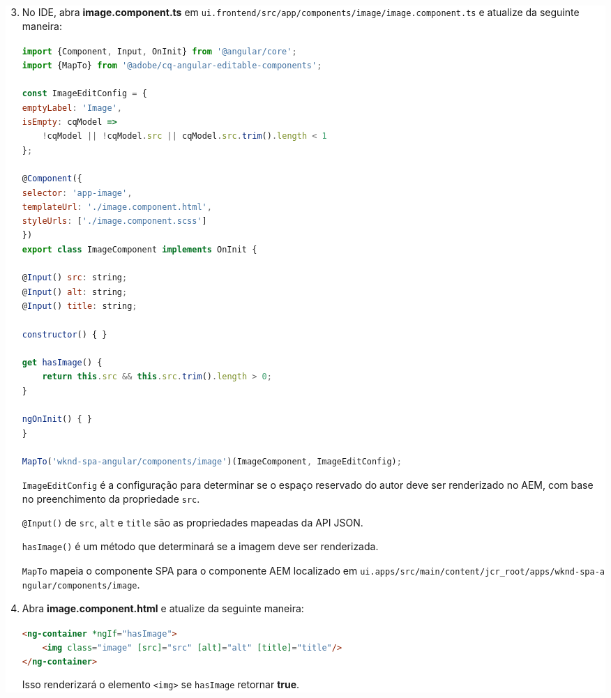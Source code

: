 3. No IDE, abra **image.component.ts** em `ui.frontend/src/app/components/image/image.component.ts` e atualize da seguinte maneira:

   ```js
   import {Component, Input, OnInit} from '@angular/core';
   import {MapTo} from '@adobe/cq-angular-editable-components';
   
   const ImageEditConfig = {
   emptyLabel: 'Image',
   isEmpty: cqModel =>
       !cqModel || !cqModel.src || cqModel.src.trim().length < 1
   };
   
   @Component({
   selector: 'app-image',
   templateUrl: './image.component.html',
   styleUrls: ['./image.component.scss']
   })
   export class ImageComponent implements OnInit {
   
   @Input() src: string;
   @Input() alt: string;
   @Input() title: string;
   
   constructor() { }
   
   get hasImage() {
       return this.src && this.src.trim().length > 0;
   }
   
   ngOnInit() { }
   }
   
   MapTo('wknd-spa-angular/components/image')(ImageComponent, ImageEditConfig);
   ```

   `ImageEditConfig` é a configuração para determinar se o espaço reservado do autor deve ser renderizado no AEM, com base no preenchimento da propriedade `src`.

   `@Input()` de `src`, `alt` e `title` são as propriedades mapeadas da API JSON.

   `hasImage()` é um método que determinará se a imagem deve ser renderizada.

   `MapTo` mapeia o componente SPA para o componente AEM localizado em `ui.apps/src/main/content/jcr_root/apps/wknd-spa-angular/components/image`.

4. Abra **image.component.html** e atualize da seguinte maneira:

   ```html
   <ng-container *ngIf="hasImage">
       <img class="image" [src]="src" [alt]="alt" [title]="title"/>
   </ng-container>
   ```

   Isso renderizará o elemento `<img>` se `hasImage` retornar **true**.
